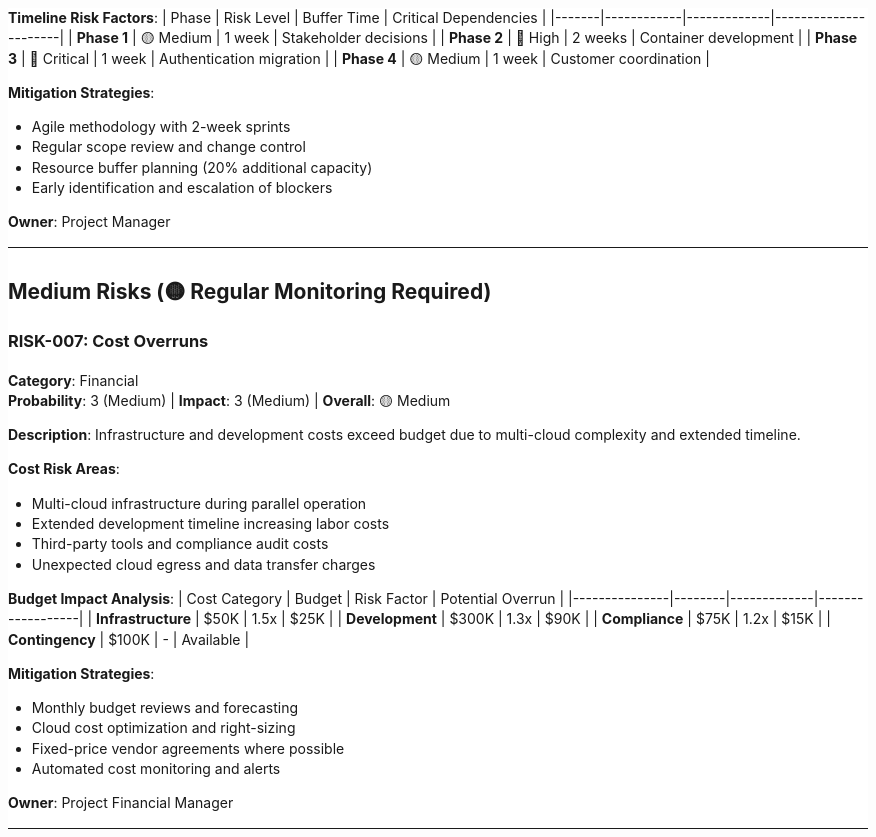 **Timeline Risk Factors**:
| Phase | Risk Level | Buffer Time | Critical Dependencies |
|-------|------------|-------------|----------------------|
| **Phase 1** | 🟡 Medium | 1 week | Stakeholder decisions |
| **Phase 2** | 🔴 High | 2 weeks | Container development |
| **Phase 3** | 🔴 Critical | 1 week | Authentication migration |
| **Phase 4** | 🟡 Medium | 1 week | Customer coordination |

**Mitigation Strategies**:
- Agile methodology with 2-week sprints
- Regular scope review and change control
- Resource buffer planning (20% additional capacity)
- Early identification and escalation of blockers

**Owner**: Project Manager  

---

## Medium Risks (🟡 Regular Monitoring Required)

### RISK-007: Cost Overruns
**Category**: Financial  
**Probability**: 3 (Medium) | **Impact**: 3 (Medium) | **Overall**: 🟡 Medium

**Description**: Infrastructure and development costs exceed budget due to multi-cloud complexity and extended timeline.

**Cost Risk Areas**:
- Multi-cloud infrastructure during parallel operation
- Extended development timeline increasing labor costs
- Third-party tools and compliance audit costs
- Unexpected cloud egress and data transfer charges

**Budget Impact Analysis**:
| Cost Category | Budget | Risk Factor | Potential Overrun |
|---------------|--------|-------------|------------------|
| **Infrastructure** | $50K | 1.5x | $25K |
| **Development** | $300K | 1.3x | $90K |
| **Compliance** | $75K | 1.2x | $15K |
| **Contingency** | $100K | - | Available |

**Mitigation Strategies**:
- Monthly budget reviews and forecasting
- Cloud cost optimization and right-sizing
- Fixed-price vendor agreements where possible
- Automated cost monitoring and alerts

**Owner**: Project Financial Manager  

---